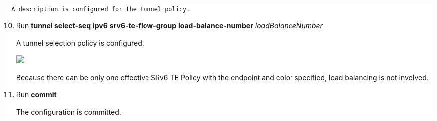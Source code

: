       
      
      A description is configured for the tunnel policy.
   10. Run [**tunnel select-seq**](cmdqueryname=tunnel+select-seq) **ipv6** **srv6-te-flow-group** **load-balance-number** *loadBalanceNumber*
       
       
       
       A tunnel selection policy is configured.
       
       
       
       ![](../../../../public_sys-resources/note_3.0-en-us.png) 
       
       Because there can be only one effective SRv6 TE Policy with the endpoint and color specified, load balancing is not involved.
   11. Run [**commit**](cmdqueryname=commit)
       
       
       
       The configuration is committed.